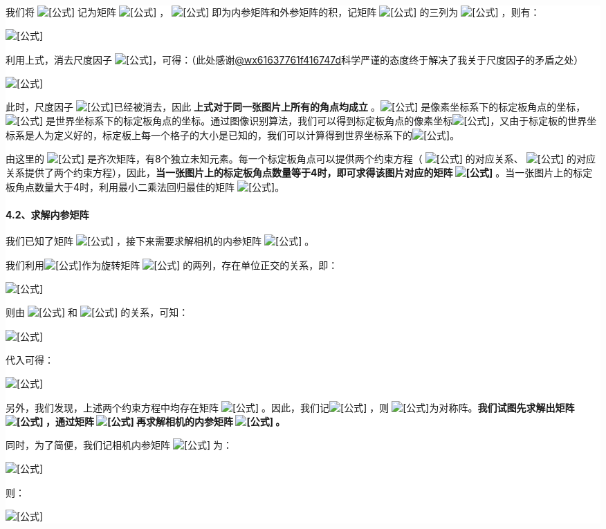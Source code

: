 我们将 ![[公式]](https://www.zhihu.com/equation?tex=A%28R+1+%5Cquad+R+2+%5Cquad+T%29) 记为矩阵 ![[公式]](https://www.zhihu.com/equation?tex=H) ， ![[公式]](https://www.zhihu.com/equation?tex=H) 即为内参矩阵和外参矩阵的积，记矩阵 ![[公式]](https://www.zhihu.com/equation?tex=H) 的三列为 ![[公式]](https://www.zhihu.com/equation?tex=%28H1%2C+H2%2C+H3%29) ，则有：

![[公式]](https://www.zhihu.com/equation?tex=%5Cleft%28%5Cbegin%7Barray%7D%7Bl%7D%7Bu%7D+%5C%5C+%7Bv%7D+%5C%5C+%7B1%7D%5Cend%7Barray%7D%5Cright%29%3D%5Cfrac%7B1%7D%7BZ%7D+H%5Cleft%28%5Cbegin%7Barray%7D%7Bl%7D%7BU%7D+%5C%5C+%7BV%7D+%5C%5C+%7B1%7D%5Cend%7Barray%7D%5Cright%29+%3D+%5Cfrac%7B1%7D%7BZ%7D++%5Cleft%5B%5Cbegin%7Barray%7D%7Bccc%7D%7BH_%7B11%7D%7D+%26+%7BH_%7B12%7D%7D+%26+%7BH_%7B13%7D%7D+%5C%5C+%7BH_%7B12%7D%7D+%26+%7BH_%7B22%7D%7D+%26+%7BH_%7B32%7D%7D+%5C%5C+%7BH_%7B31%7D%7D+%26+%7BH_%7B32%7D%7D+%26+%7BH_%7B33%7D%7D%5Cend%7Barray%7D%5Cright%5D%5Cleft%28%5Cbegin%7Barray%7D%7Bl%7D%7BU%7D+%5C%5C+%7BV%7D+%5C%5C+%7B1%7D%5Cend%7Barray%7D%5Cright%29+%5C%5C)

利用上式，消去尺度因子 ![[公式]](https://www.zhihu.com/equation?tex=Z)，可得：（此处感谢[@wx61637761f416747d](https://www.zhihu.com/people/669c7de28164048c2e653d1fcc3a5db5)科学严谨的态度终于解决了我关于尺度因子的矛盾之处）

![[公式]](https://www.zhihu.com/equation?tex=u+%3D+%5Cfrac%7BH_%7B11%7DU%2BH_%7B12%7DV%2BH_%7B13%7D%7D%7BH_%7B31%7DU%2BH_%7B32%7DV%2BH_%7B33%7D%7D%5C%5C+v+%3D+%5Cfrac%7BH_%7B21%7DU%2BH_%7B22%7DV%2BH_%7B23%7D%7D%7BH_%7B31%7DU%2BH_%7B32%7DV%2BH_%7B33%7D%7D+%5C%5C+)

此时，尺度因子 ![[公式]](https://www.zhihu.com/equation?tex=Z)已经被消去，因此 **上式对于同一张图片上所有的角点均成立** 。![[公式]](https://www.zhihu.com/equation?tex=%28u%2Cv%29) 是像素坐标系下的标定板角点的坐标， ![[公式]](https://www.zhihu.com/equation?tex=%28U%2CV%29) 是世界坐标系下的标定板角点的坐标。通过图像识别算法，我们可以得到标定板角点的像素坐标![[公式]](https://www.zhihu.com/equation?tex=%28u%2Cv%29)，又由于标定板的世界坐标系是人为定义好的，标定板上每一个格子的大小是已知的，我们可以计算得到世界坐标系下的![[公式]](https://www.zhihu.com/equation?tex=%28U%2CV%29)。

由这里的 ![[公式]](https://www.zhihu.com/equation?tex=H) 是齐次矩阵，有8个独立未知元素。每一个标定板角点可以提供两个约束方程（ ![[公式]](https://www.zhihu.com/equation?tex=u%2C+U%2C+V) 的对应关系、 ![[公式]](https://www.zhihu.com/equation?tex=v%2CU%2CV) 的对应关系提供了两个约束方程），因此，**当一张图片上的标定板角点数量等于4时，即可求得该图片对应的矩阵 ![[公式]](https://www.zhihu.com/equation?tex=H)** 。当一张图片上的标定板角点数量大于4时，利用最小二乘法回归最佳的矩阵 ![[公式]](https://www.zhihu.com/equation?tex=H)。

#### 4.2、求解内参矩阵

我们已知了矩阵 ![[公式]](https://www.zhihu.com/equation?tex=H+%3D+A%28R+1+%5Cquad+R+2+%5Cquad+T%29) ，接下来需要求解相机的内参矩阵 ![[公式]](https://www.zhihu.com/equation?tex=A) 。

我们利用![[公式]](https://www.zhihu.com/equation?tex=R1%2C+R2+)作为旋转矩阵 ![[公式]](https://www.zhihu.com/equation?tex=R) 的两列，存在单位正交的关系，即：

![[公式]](https://www.zhihu.com/equation?tex=R+1%5E%7BT%7D+R+2%3D0+%5C%5C+R+1%5E%7BT%7D+R+1%3DR+2%5E%7BT%7D+R+2%3D1)

则由 ![[公式]](https://www.zhihu.com/equation?tex=H) 和 ![[公式]](https://www.zhihu.com/equation?tex=R1%2C+R2) 的关系，可知：

![[公式]](https://www.zhihu.com/equation?tex=R1%3D+A%5E%7B-1%7D+H1+%5C%5C+R+2%3D+A%5E%7B-1%7D+H+2)

代入可得：

![[公式]](https://www.zhihu.com/equation?tex=H+1%5E%7BT%7D+++A%5E%7B-T%7D+A%5E%7B-1%7D+H+2%3D0+%5C%5C+H+1%5E%7BT%7D++A%5E%7B-T%7D+A%5E%7B-1%7D+H+1+%3D+H+2%5E%7BT%7D+A%5E%7B-T%7D+A%5E%7B-1%7D+H+2%3D1)

另外，我们发现，上述两个约束方程中均存在矩阵 ![[公式]](https://www.zhihu.com/equation?tex=A%5E%7B-T%7D+A%5E%7B-1%7D) 。因此，我们记![[公式]](https://www.zhihu.com/equation?tex=A%5E%7B-T%7D+A%5E%7B-1%7D+%3D+B) ，则 ![[公式]](https://www.zhihu.com/equation?tex=B)为对称阵。**我们试图先求解出矩阵 ![[公式]](https://www.zhihu.com/equation?tex=B) ，通过矩阵 ![[公式]](https://www.zhihu.com/equation?tex=B) 再求解相机的内参矩阵 ![[公式]](https://www.zhihu.com/equation?tex=A) 。**

同时，为了简便，我们记相机内参矩阵 ![[公式]](https://www.zhihu.com/equation?tex=A) 为：

![[公式]](https://www.zhihu.com/equation?tex=A%3D%5Cleft%28%5Cbegin%7Barray%7D%7Bcccc%7D%7B%5Cfrac%7Bf%7D%7Bd+X%7D%7D+%26+%7B-%5Cfrac%7Bf%5Ccot+%5Ctheta%7D%7Bd+X%7D%7D+%26+%7Bu_%7B0%7D%7D+%26+%7B0%7D+%5C%5C+%7B0%7D+%26+%7B%5Cfrac%7Bf%7D%7Bd+Y+%5Csin+%5Ctheta%7D%7D+%26+%7Bv_%7B0%7D%7D+%26+%7B0%7D+%5C%5C+%7B0%7D+%26+%7B0%7D+%26+%7B1%7D+%26+%7B0%7D%5Cend%7Barray%7D%5Cright%29+%3D+%5Cleft%5B%5Cbegin%7Barray%7D%7Bccc%7D%7B%5Calpha%7D+%26+%7B%5Cgamma%7D+%26+%7Bu_%7B0%7D%7D+%5C%5C+%7B0%7D+%26+%7B%5Cbeta%7D+%26+%7Bv_%7B0%7D%7D+%5C%5C+%7B0%7D+%26+%7B0%7D+%26+%7B1%7D%5Cend%7Barray%7D%5Cright%5D+%5C%5C)

则：

![[公式]](https://www.zhihu.com/equation?tex=A%5E%7B-1%7D%3D%5Cleft%5B%5Cbegin%7Barray%7D%7Bccc%7D%7B%5Cfrac%7B1%7D%7B%5Calpha%7D%7D+%26+%7B-%5Cfrac%7B%5Cgamma%7D%7B%5Calpha+%5Cbeta%7D%7D+%26+%7B%5Cfrac%7B%5Cgamma+v_%7B0%7D-%5Cbeta+u_%7B0%7D%7D%7B%5Calpha+%5Cbeta%7D%7D+%5C%5C+%7B0%7D+%26+%7B%5Cfrac%7B1%7D%7B%5Cbeta%7D%7D+%26+%7B-%5Cfrac%7Bv_%7B0%7D%7D%7B%5Cbeta%7D%7D+%5C%5C+%7B0%7D+%26+%7B0%7D+%26+%7B1%7D%5Cend%7Barray%7D%5Cright%5D+%5C%5C)
